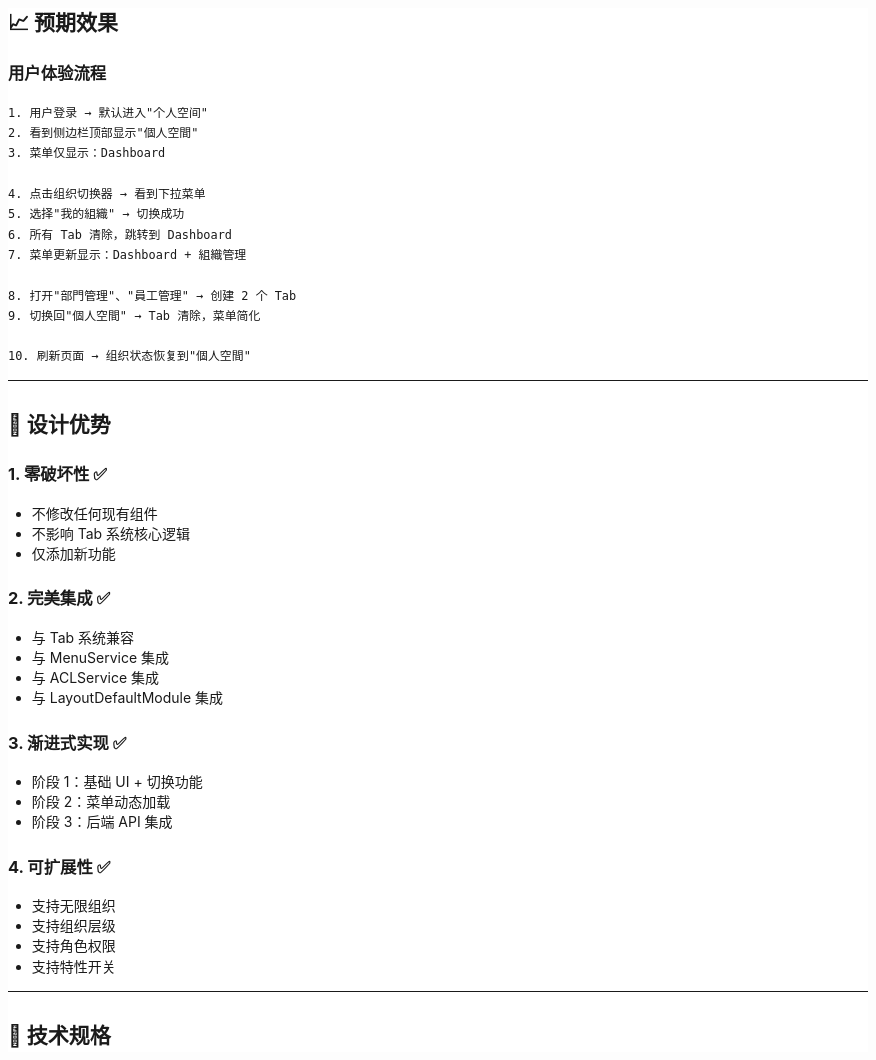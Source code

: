 ## 📈 预期效果

### 用户体验流程

```
1. 用户登录 → 默认进入"个人空间"
2. 看到侧边栏顶部显示"個人空間"
3. 菜单仅显示：Dashboard

4. 点击组织切换器 → 看到下拉菜单
5. 选择"我的組織" → 切换成功
6. 所有 Tab 清除，跳转到 Dashboard
7. 菜单更新显示：Dashboard + 組織管理

8. 打开"部門管理"、"員工管理" → 创建 2 个 Tab
9. 切换回"個人空間" → Tab 清除，菜单简化

10. 刷新页面 → 组织状态恢复到"個人空間"
```

---

## 🎊 设计优势

### 1. 零破坏性 ✅
- 不修改任何现有组件
- 不影响 Tab 系统核心逻辑
- 仅添加新功能

### 2. 完美集成 ✅
- 与 Tab 系统兼容
- 与 MenuService 集成
- 与 ACLService 集成
- 与 LayoutDefaultModule 集成

### 3. 渐进式实现 ✅
- 阶段 1：基础 UI + 切换功能
- 阶段 2：菜单动态加载
- 阶段 3：后端 API 集成

### 4. 可扩展性 ✅
- 支持无限组织
- 支持组织层级
- 支持角色权限
- 支持特性开关

---

## 📝 技术规格
